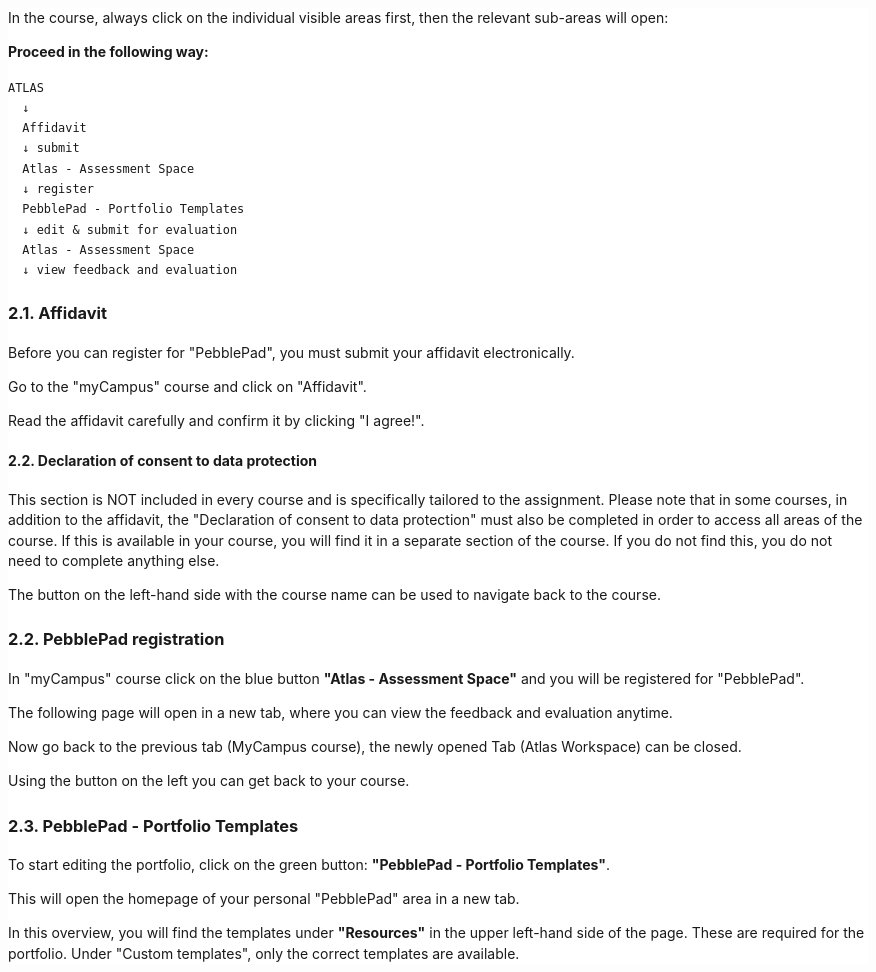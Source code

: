 In the course, always click on the individual visible areas first, then the relevant sub-areas will open:

**Proceed in the following way:**

```
ATLAS
  ↓
  Affidavit
  ↓ submit
  Atlas - Assessment Space
  ↓ register
  PebblePad - Portfolio Templates
  ↓ edit & submit for evaluation
  Atlas - Assessment Space
  ↓ view feedback and evaluation
```

### 2.1. Affidavit

Before you can register for "PebblePad", you must submit your affidavit electronically.

Go to the "myCampus" course and click on "Affidavit".

Read the affidavit carefully and confirm it by clicking "I agree!".

#### 2.2. Declaration of consent to data protection

This section is NOT included in every course and is specifically tailored to the assignment. Please note that in some courses, in addition to the affidavit, the "Declaration of consent to data protection" must also be completed in order to access all areas of the course. If this is available in your course, you will find it in a separate section of the course. If you do not find this, you do not need to complete anything else.

The button on the left-hand side with the course name can be used to navigate back to the course.

### 2.2. PebblePad registration

In "myCampus" course click on the blue button **"Atlas - Assessment Space"** and you will be registered for "PebblePad".

The following page will open in a new tab, where you can view the feedback and evaluation anytime.

Now go back to the previous tab (MyCampus course), the newly opened Tab (Atlas Workspace) can be closed.

Using the button on the left you can get back to your course.

### 2.3. PebblePad - Portfolio Templates

To start editing the portfolio, click on the green button: **"PebblePad - Portfolio Templates"**.

This will open the homepage of your personal "PebblePad" area in a new tab.

In this overview, you will find the templates under **"Resources"** in the upper left-hand side of the page. These are required for the portfolio. Under "Custom templates", only the correct templates are available.
